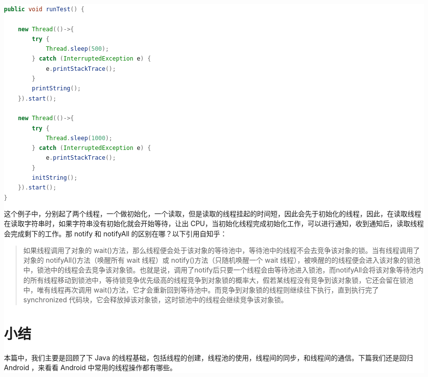```java
public void runTest() {

    new Thread(()->{
        try {
            Thread.sleep(500);
        } catch (InterruptedException e) {
            e.printStackTrace();
        }
        printString();
    }).start();

    new Thread(()->{
        try {
            Thread.sleep(1000);
        } catch (InterruptedException e) {
            e.printStackTrace();
        }
        initString();
    }).start();
}
```
这个例子中，分别起了两个线程，一个做初始化，一个读取，但是读取的线程挂起的时间短，因此会先于初始化的线程，因此，在读取线程在读取字符串时，如果字符串没有初始化就会开始等待，让出 CPU，当初始化线程完成初始化工作，可以进行通知，收到通知后，读取线程会完成剩下的工作。那 notify 和 notifyAll 的区别在哪？以下引用自知乎：

>如果线程调用了对象的 wait()方法，那么线程便会处于该对象的等待池中，等待池中的线程不会去竞争该对象的锁。当有线程调用了对象的 notifyAll()方法（唤醒所有 wait 线程）或 notify()方法（只随机唤醒一个 wait 线程），被唤醒的的线程便会进入该对象的锁池中，锁池中的线程会去竞争该对象锁。也就是说，调用了notify后只要一个线程会由等待池进入锁池，而notifyAll会将该对象等待池内的所有线程移动到锁池中，等待锁竞争优先级高的线程竞争到对象锁的概率大，假若某线程没有竞争到该对象锁，它还会留在锁池中，唯有线程再次调用 wait()方法，它才会重新回到等待池中。而竞争到对象锁的线程则继续往下执行，直到执行完了 synchronized 代码块，它会释放掉该对象锁，这时锁池中的线程会继续竞争该对象锁。


# 小结
本篇中，我们主要是回顾了下 Java 的线程基础，包括线程的创建，线程池的使用，线程间的同步，和线程间的通信。下篇我们还是回归 Android ，来看看 Android 中常用的线程操作都有哪些。